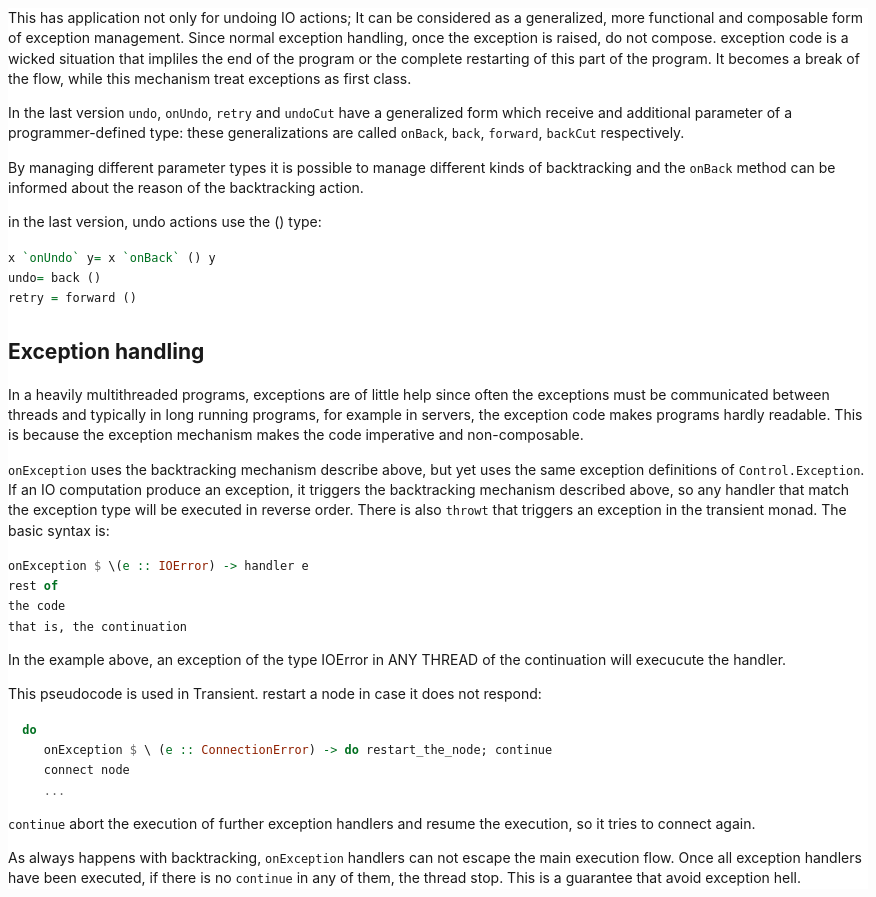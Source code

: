 This has application not only for undoing IO actions; It can be considered as a generalized, more functional and composable form of exception management. Since normal exception handling, once the exception is raised, do not compose. exception code is a wicked situation that impliles the end of the program or the complete restarting of this part of the program. It becomes a break of the flow, while this mechanism treat exceptions as first class.

In the last version `undo`, `onUndo`, `retry` and `undoCut` have a generalized form which receive and additional parameter of a programmer-defined type: these generalizations are called `onBack`, `back`, `forward`, `backCut` respectively.  

By managing different parameter types it is possible to manage different kinds of backtracking and the `onBack` method can be informed about the  reason of the backtracking action.

in the last version, undo actions use the () type:

```haskell
x `onUndo` y= x `onBack` () y
undo= back ()
retry = forward ()
```

Exception handling
------------------------------------
In a heavily multithreaded programs, exceptions are of little help since often the exceptions must be communicated between threads and typically in long running programs, for example in servers, the exception code makes programs hardly readable. This is because the exception mechanism makes the code imperative and non-composable.

`onException` uses the backtracking mechanism describe above, but yet uses the same exception definitions of `Control.Exception`.  If an IO computation produce an exception, it triggers the backtracking mechanism described above, so any handler that match the exception type will be executed in reverse order. There is also `throwt` that triggers an exception in the transient monad. The basic syntax is: 

```haskell
onException $ \(e :: IOError) -> handler e
rest of
the code
that is, the continuation
```

In the example above, an exception of the type IOError in ANY THREAD of the continuation will execucute the handler.

This pseudocode is used in Transient. restart a node in case it does not respond:

```haskell
  do
     onException $ \ (e :: ConnectionError) -> do restart_the_node; continue
     connect node
     ...
```

`continue` abort the execution of further exception handlers and resume the execution, so it tries to connect again.

As always happens with backtracking, `onException` handlers can not escape the main execution flow. Once all exception handlers have been executed, if there is no `continue` in any of them, the thread stop. This is a guarantee that avoid exception hell. 
